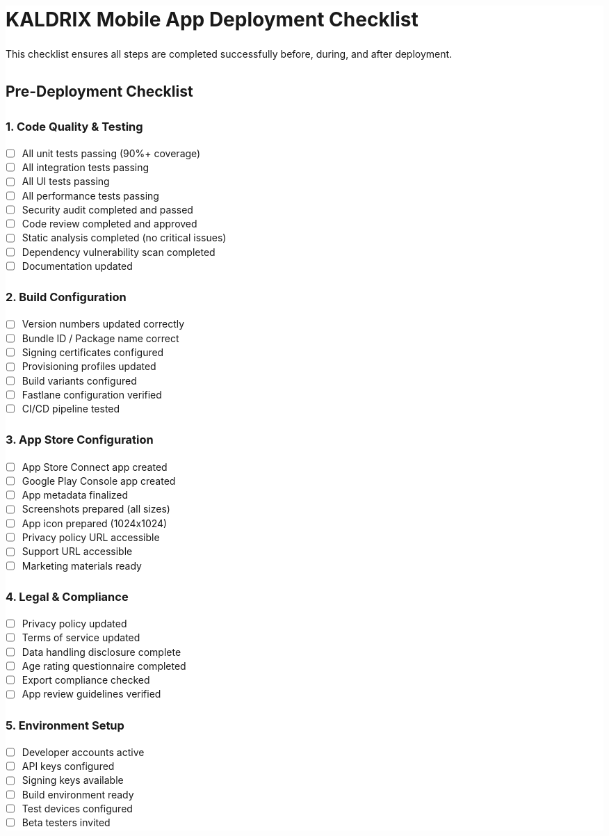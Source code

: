 # KALDRIX Mobile App Deployment Checklist

This checklist ensures all steps are completed successfully before, during, and after deployment.

## Pre-Deployment Checklist

### 1. Code Quality & Testing
- [ ] All unit tests passing (90%+ coverage)
- [ ] All integration tests passing
- [ ] All UI tests passing
- [ ] All performance tests passing
- [ ] Security audit completed and passed
- [ ] Code review completed and approved
- [ ] Static analysis completed (no critical issues)
- [ ] Dependency vulnerability scan completed
- [ ] Documentation updated

### 2. Build Configuration
- [ ] Version numbers updated correctly
- [ ] Bundle ID / Package name correct
- [ ] Signing certificates configured
- [ ] Provisioning profiles updated
- [ ] Build variants configured
- [ ] Fastlane configuration verified
- [ ] CI/CD pipeline tested

### 3. App Store Configuration
- [ ] App Store Connect app created
- [ ] Google Play Console app created
- [ ] App metadata finalized
- [ ] Screenshots prepared (all sizes)
- [ ] App icon prepared (1024x1024)
- [ ] Privacy policy URL accessible
- [ ] Support URL accessible
- [ ] Marketing materials ready

### 4. Legal & Compliance
- [ ] Privacy policy updated
- [ ] Terms of service updated
- [ ] Data handling disclosure complete
- [ ] Age rating questionnaire completed
- [ ] Export compliance checked
- [ ] App review guidelines verified

### 5. Environment Setup
- [ ] Developer accounts active
- [ ] API keys configured
- [ ] Signing keys available
- [ ] Build environment ready
- [ ] Test devices configured
- [ ] Beta testers invited
